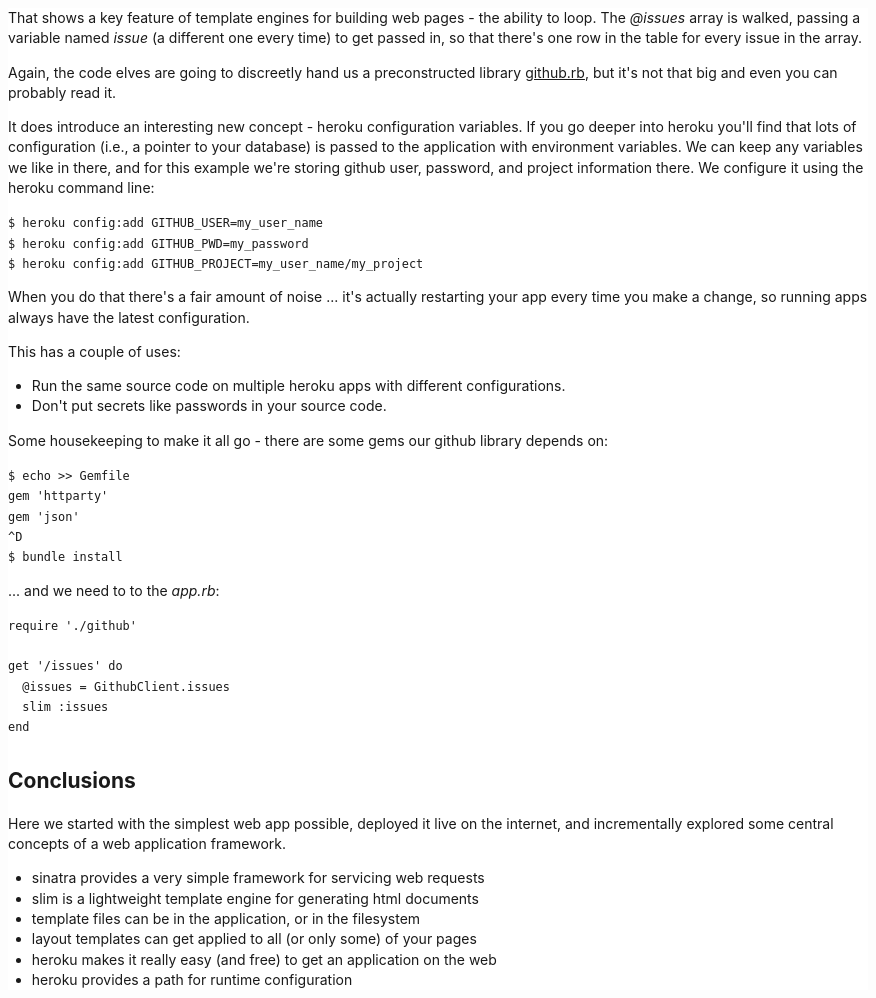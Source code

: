 That shows a key feature of template engines for building web pages - the ability to loop.  The _@issues_ array is walked, passing a variable named _issue_ (a different one every time) to get passed in, so that there's one row in the table for every issue in the array.

Again, the code elves are going to discreetly hand us a preconstructed library [github.rb](https://raw.github.com/cluesque/simplest-sinatra-heroku/master/github.rb), but it's not that big and even you can probably read it.

It does introduce an interesting new concept - heroku configuration variables.  If you go deeper into heroku you'll find that lots of configuration (i.e., a pointer to your database) is passed to the application with environment variables.  We can keep any variables we like in there, and for this example we're storing github user, password, and project information there.  We configure it using the heroku command line:

    $ heroku config:add GITHUB_USER=my_user_name
    $ heroku config:add GITHUB_PWD=my_password
    $ heroku config:add GITHUB_PROJECT=my_user_name/my_project

When you do that there's a fair amount of noise ... it's actually restarting your app every time you make a change, so running apps always have the latest configuration.

This has a couple of uses:
* Run the same source code on multiple heroku apps with different configurations.
* Don't put secrets like passwords in your source code.

Some housekeeping to make it all go - there are some gems our github library depends on:

    $ echo >> Gemfile
    gem 'httparty'
    gem 'json'
    ^D
    $ bundle install

... and we need to to the _app.rb_:

    require './github'
    
    get '/issues' do
      @issues = GithubClient.issues
      slim :issues
    end

## Conclusions ##

Here we started with the simplest web app possible, deployed it live on the internet, and incrementally explored some central concepts of a web application framework. 

* sinatra provides a very simple framework for servicing web requests
* slim is a lightweight template engine for generating html documents
* template files can be in the application, or in the filesystem
* layout templates can get applied to all (or only some) of your pages
* heroku makes it really easy (and free) to get an application on the web
* heroku provides a path for runtime configuration
